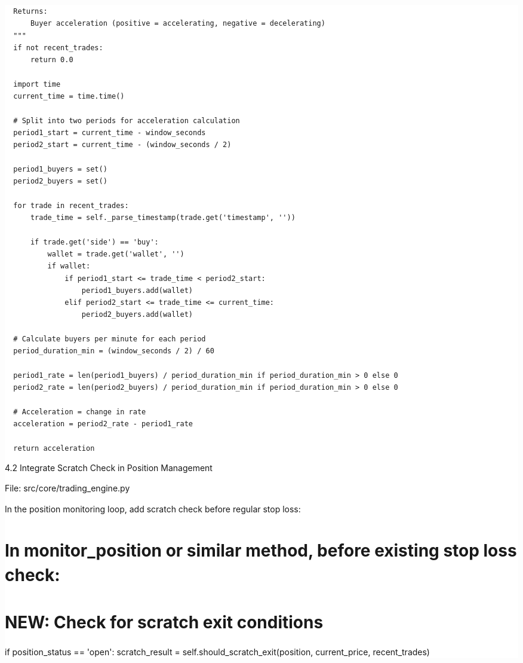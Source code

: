       Returns:
          Buyer acceleration (positive = accelerating, negative = decelerating)
      """
      if not recent_trades:
          return 0.0

      import time
      current_time = time.time()

      # Split into two periods for acceleration calculation
      period1_start = current_time - window_seconds
      period2_start = current_time - (window_seconds / 2)

      period1_buyers = set()
      period2_buyers = set()

      for trade in recent_trades:
          trade_time = self._parse_timestamp(trade.get('timestamp', ''))

          if trade.get('side') == 'buy':
              wallet = trade.get('wallet', '')
              if wallet:
                  if period1_start <= trade_time < period2_start:
                      period1_buyers.add(wallet)
                  elif period2_start <= trade_time <= current_time:
                      period2_buyers.add(wallet)

      # Calculate buyers per minute for each period
      period_duration_min = (window_seconds / 2) / 60

      period1_rate = len(period1_buyers) / period_duration_min if period_duration_min > 0 else 0
      period2_rate = len(period2_buyers) / period_duration_min if period_duration_min > 0 else 0

      # Acceleration = change in rate
      acceleration = period2_rate - period1_rate

      return acceleration

  4.2 Integrate Scratch Check in Position Management

  File: src/core/trading_engine.py

  In the position monitoring loop, add scratch check before regular stop loss:

  # In monitor_position or similar method, before existing stop loss check:

  # NEW: Check for scratch exit conditions
  if position_status == 'open':
      scratch_result = self.should_scratch_exit(position, current_price, recent_trades)
